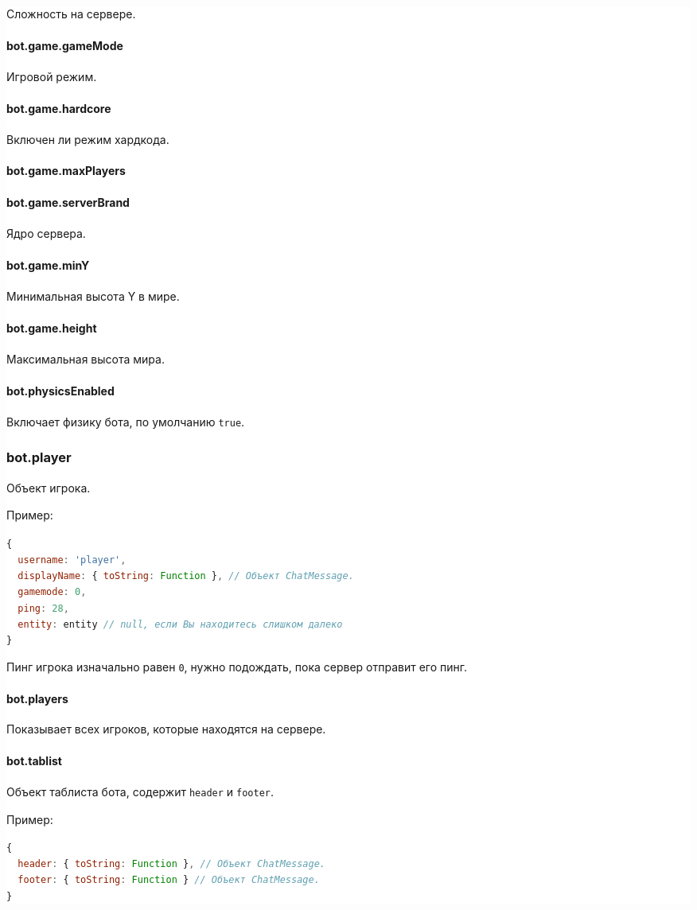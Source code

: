Сложность на сервере.

#### bot.game.gameMode

Игровой режим.

#### bot.game.hardcore

Включен ли режим хардкода.

#### bot.game.maxPlayers

#### bot.game.serverBrand

Ядро сервера.

#### bot.game.minY

Минимальная высота Y в мире.

#### bot.game.height

Максимальная высота мира.

#### bot.physicsEnabled

Включает физику бота, по умолчанию `true`.

### bot.player

Объект игрока.

Пример:
```js
{
  username: 'player',
  displayName: { toString: Function }, // Объект ChatMessage.
  gamemode: 0,
  ping: 28,
  entity: entity // null, если Вы находитесь слишком далеко
}
```

Пинг игрока изначально равен `0`, нужно подождать, пока сервер отправит его пинг.

#### bot.players

Показывает всех игроков, которые находятся на сервере.

#### bot.tablist

Объект таблиста бота, содержит `header` и `footer`.

Пример:
```js
{
  header: { toString: Function }, // Объект ChatMessage.
  footer: { toString: Function } // Объект ChatMessage.
}
```
